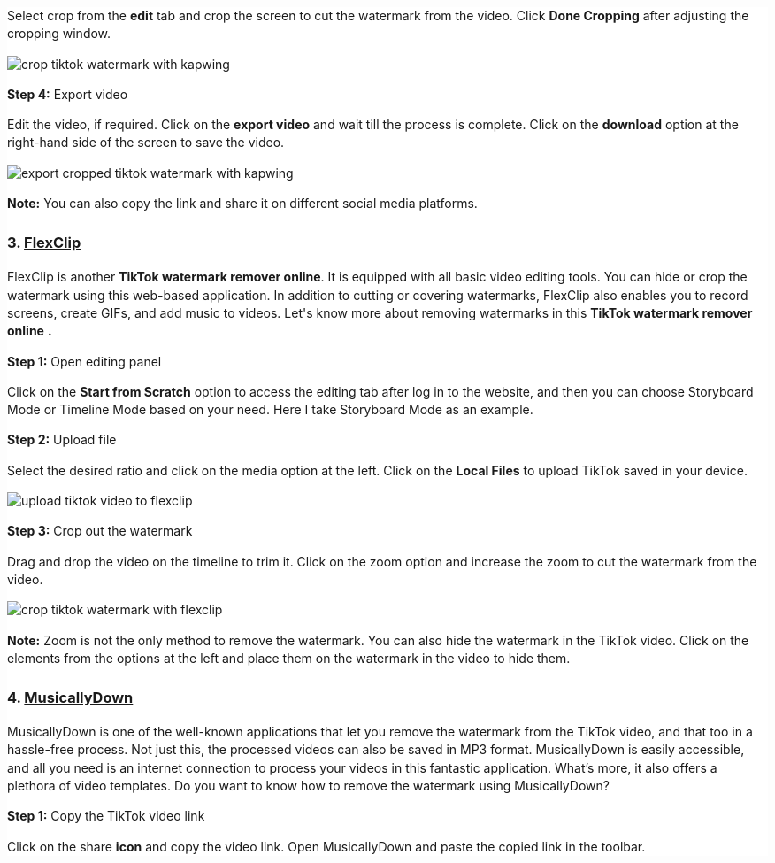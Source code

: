 Select crop from the **edit** tab and crop the screen to cut the watermark from the video. Click **Done Cropping** after adjusting the cropping window.

![crop tiktok watermark with kapwing](https://images.wondershare.com/filmora/article-images/kapwing-crop-tiktok-watermark.jpg)

**Step 4:** Export video

Edit the video, if required. Click on the **export video** and wait till the process is complete. Click on the **download** option at the right-hand side of the screen to save the video.

![export cropped tiktok watermark with kapwing](https://images.wondershare.com/filmora/article-images/export-cropped-tiktok-video-kapwing.jpg)

**Note:** You can also copy the link and share it on different social media platforms.

### 3. [FlexClip](https://www.flexclip.com/)

FlexClip is another **TikTok watermark remover online**. It is equipped with all basic video editing tools. You can hide or crop the watermark using this web-based application. In addition to cutting or covering watermarks, FlexClip also enables you to record screens, create GIFs, and add music to videos. Let's know more about removing watermarks in this **TikTok watermark remover online** **.**  

**Step 1:** Open editing panel

Click on the **Start from Scratch** option to access the editing tab after log in to the website, and then you can choose Storyboard Mode or Timeline Mode based on your need. Here I take Storyboard Mode as an example.

**Step 2:** Upload file

Select the desired ratio and click on the media option at the left. Click on the **Local Files** to upload TikTok saved in your device.

![upload tiktok video to flexclip](https://images.wondershare.com/filmora/article-images/upload-local-files-flexclip.jpg)

**Step 3:** Crop out the watermark

Drag and drop the video on the timeline to trim it. Click on the zoom option and increase the zoom to cut the watermark from the video.

![crop tiktok watermark with flexclip](https://images.wondershare.com/filmora/article-images/crop-tiktok-watermark-flexclip-online.jpg)

**Note:** Zoom is not the only method to remove the watermark. You can also hide the watermark in the TikTok video. Click on the elements from the options at the left and place them on the watermark in the video to hide them.

### 4. [MusicallyDown](https://musicaldown.com/download)

MusicallyDown is one of the well-known applications that let you remove the watermark from the TikTok video, and that too in a hassle-free process. Not just this, the processed videos can also be saved in MP3 format. MusicallyDown is easily accessible, and all you need is an internet connection to process your videos in this fantastic application. What’s more, it also offers a plethora of video templates. Do you want to know how to remove the watermark using MusicallyDown?

**Step 1:** Copy the TikTok video link

Click on the share **icon** and copy the video link. Open MusicallyDown and paste the copied link in the toolbar.
